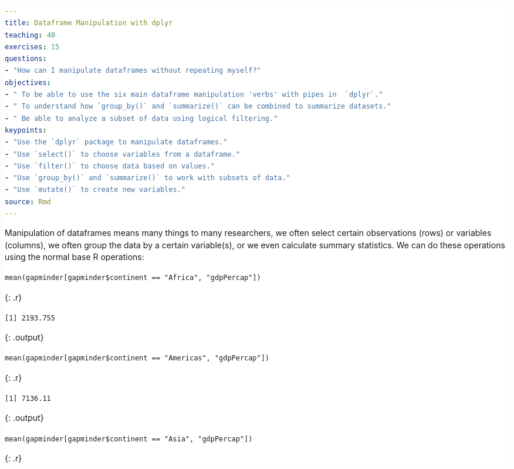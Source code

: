 ```yaml
---
title: Dataframe Manipulation with dplyr
teaching: 40
exercises: 15
questions:
- "How can I manipulate dataframes without repeating myself?"
objectives:
- " To be able to use the six main dataframe manipulation 'verbs' with pipes in  `dplyr`."
- " To understand how `group_by()` and `summarize()` can be combined to summarize datasets."
- " Be able to analyze a subset of data using logical filtering."
keypoints:
- "Use the `dplyr` package to manipulate dataframes."
- "Use `select()` to choose variables from a dataframe."
- "Use `filter()` to choose data based on values."
- "Use `group_by()` and `summarize()` to work with subsets of data."
- "Use `mutate()` to create new variables."
source: Rmd
---
```




Manipulation of dataframes means many things to many researchers, we often
select certain observations (rows) or variables (columns), we often group the
data by a certain variable(s), or we even calculate summary statistics. We can
do these operations using the normal base R operations:


~~~
mean(gapminder[gapminder$continent == "Africa", "gdpPercap"])
~~~
{: .r}



~~~
[1] 2193.755
~~~
{: .output}



~~~
mean(gapminder[gapminder$continent == "Americas", "gdpPercap"])
~~~
{: .r}



~~~
[1] 7136.11
~~~
{: .output}



~~~
mean(gapminder[gapminder$continent == "Asia", "gdpPercap"])
~~~
{: .r}
